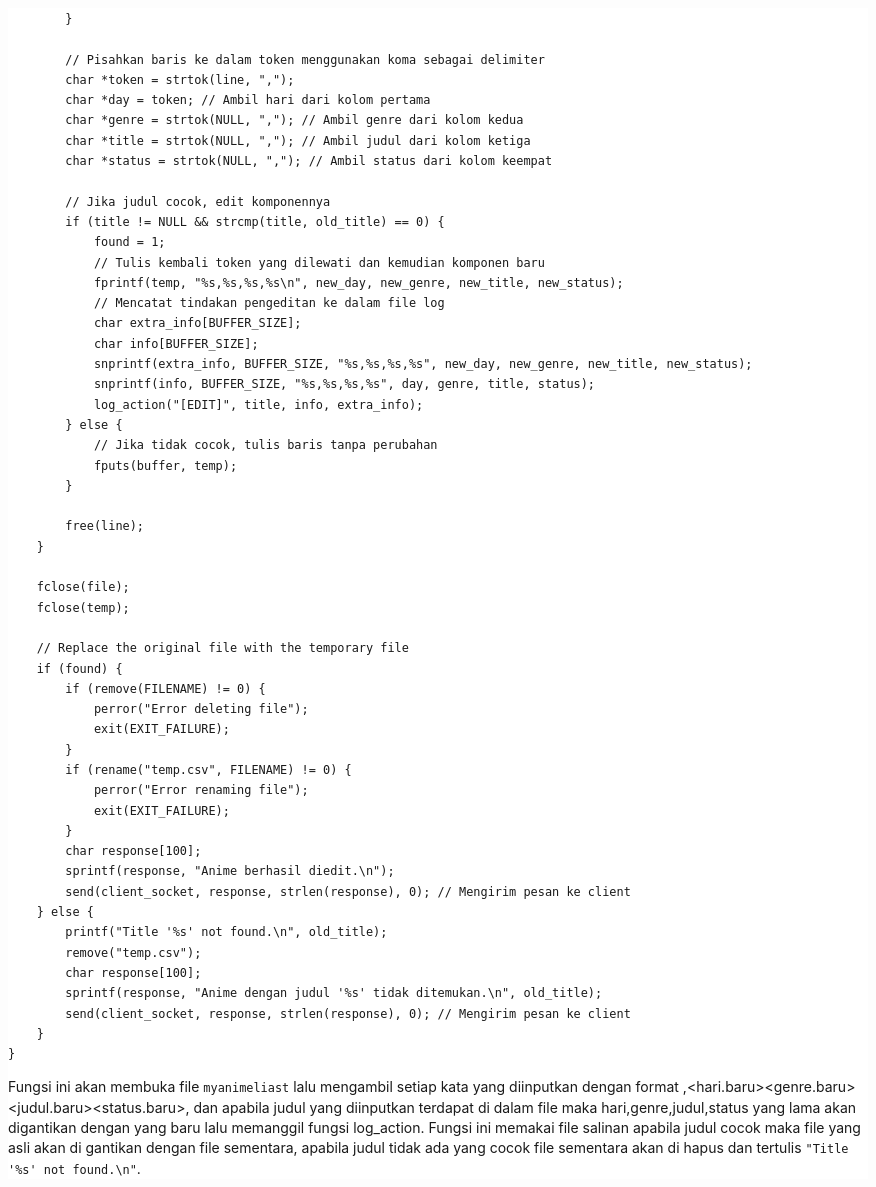 ```
        }

        // Pisahkan baris ke dalam token menggunakan koma sebagai delimiter
        char *token = strtok(line, ",");
        char *day = token; // Ambil hari dari kolom pertama
        char *genre = strtok(NULL, ","); // Ambil genre dari kolom kedua
        char *title = strtok(NULL, ","); // Ambil judul dari kolom ketiga
        char *status = strtok(NULL, ","); // Ambil status dari kolom keempat

        // Jika judul cocok, edit komponennya
        if (title != NULL && strcmp(title, old_title) == 0) {
            found = 1;
            // Tulis kembali token yang dilewati dan kemudian komponen baru
            fprintf(temp, "%s,%s,%s,%s\n", new_day, new_genre, new_title, new_status);
            // Mencatat tindakan pengeditan ke dalam file log
            char extra_info[BUFFER_SIZE];
            char info[BUFFER_SIZE];
            snprintf(extra_info, BUFFER_SIZE, "%s,%s,%s,%s", new_day, new_genre, new_title, new_status);
            snprintf(info, BUFFER_SIZE, "%s,%s,%s,%s", day, genre, title, status);
            log_action("[EDIT]", title, info, extra_info);
        } else {
            // Jika tidak cocok, tulis baris tanpa perubahan
            fputs(buffer, temp);
        }

        free(line);
    }

    fclose(file);
    fclose(temp);

    // Replace the original file with the temporary file
    if (found) {
        if (remove(FILENAME) != 0) {
            perror("Error deleting file");
            exit(EXIT_FAILURE);
        }
        if (rename("temp.csv", FILENAME) != 0) {
            perror("Error renaming file");
            exit(EXIT_FAILURE);
        }
        char response[100];
        sprintf(response, "Anime berhasil diedit.\n");
        send(client_socket, response, strlen(response), 0); // Mengirim pesan ke client
    } else {
        printf("Title '%s' not found.\n", old_title);
        remove("temp.csv");
        char response[100];
        sprintf(response, "Anime dengan judul '%s' tidak ditemukan.\n", old_title);
        send(client_socket, response, strlen(response), 0); // Mengirim pesan ke client
    }
}
```
Fungsi ini akan membuka file `myanimeliast` lalu mengambil setiap kata yang diinputkan dengan format <judul>,<hari.baru><genre.baru><judul.baru><status.baru>, dan apabila judul yang diinputkan terdapat di dalam file maka hari,genre,judul,status yang lama akan digantikan dengan yang baru lalu memanggil fungsi log_action. Fungsi ini memakai file salinan apabila judul cocok maka file yang asli akan di gantikan dengan file sementara, apabila judul tidak ada yang cocok file sementara akan di hapus dan tertulis `"Title '%s' not found.\n"`.
